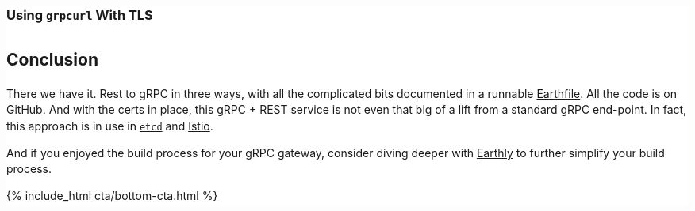 ### Using `grpcurl` With TLS

## Conclusion

There we have it. Rest to gRPC in three ways, with all the complicated bits documented in a runnable [Earthfile](https://github.com/earthly/cloud-services-example/blob/v5-grpc-gateway/Earthfile). All the code is on [GitHub](https://github.com/earthly/cloud-services-example/tree/v5-grpc-gateway). And with the certs in place, this gRPC + REST service is not even that big of a lift from a standard gRPC end-point. In fact, this approach is in use in [`etcd`](https://github.com/etcd-io/etcd/blob/main/server/embed/serve.go) and [Istio](https://github.com/istio/istio/blob/f46f821fb13b7fc24b5d29193e2ad7c5c0a46877/pilot/pkg/bootstrap/server.go#L469).

And if you enjoyed the build process for your gRPC gateway, consider diving deeper with [Earthly](https://cloud.earthly.dev/login) to further simplify your build process.

{% include_html cta/bottom-cta.html %}
